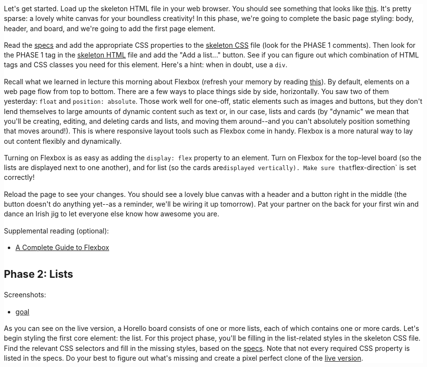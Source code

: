 Let's get started. Load up the skeleton HTML file in your web browser.
You should see something that looks like [this][ss-01a]. It's pretty
sparse: a lovely white canvas for your boundless creativity! In this
phase, we're going to complete the basic page styling: body, header, and
board, and we're going to add the first page element.

Read the [specs] and add the appropriate CSS properties to the [skeleton
CSS] file (look for the PHASE 1 comments). Then look for the PHASE 1
tag in the [skeleton HTML] file and add the "Add a list..." button. See
if you can figure out which combination of HTML tags and CSS classes
you need for this element. Here's a hint: when in doubt, use a `div`.

Recall what we learned in lecture this morning about Flexbox (refresh
your memory by reading
[this][flexbox]). By default, elements on a web page flow from top to
bottom. There are a few ways to place things side by side,
horizontally. You saw two of them yesterday: `float` and `position:
absolute`. Those work well for one-off, static elements such as
images and buttons, but they don't lend themselves to large amounts
of dynamic content such as text or, in our case, lists and cards (by
"dynamic" we mean that you'll be creating, editing, and deleting
cards and lists, and moving them around--and you can't absolutely
position something that moves around!). This is where responsive
layout tools such as Flexbox come in handy. Flexbox is a more natural
way to lay out content flexibly and dynamically.

Turning on Flexbox is as easy as adding the `display: flex` property
to an element. Turn on Flexbox for the top-level board (so the lists
are displayed next to one another), and for list (so the cards are`
displayed vertically). Make sure that `flex-direction` is set correctly!

Reload the page to see your changes. You should see a lovely blue
canvas with a header and a button right in the middle (the button
doesn't do anything yet--as a reminder, we'll be wiring it up
tomorrow). Pat your partner on the back for your first win and dance
an Irish jig to let everyone else know how awesome you are.

[ss-01a]: ./img/ss-01a.png
[ss-01b]: ./img/ss-01b.png
[skeleton HTML]: ./skeleton/index.html
[skeleton CSS]: ./skeleton/css/style.css
[live]: http://horizons-school-of-technology.github.io/week02/day2/5_horello/solution/index.html
[flexbox]: https://css-tricks.com/snippets/css/a-guide-to-flexbox/

Supplemental reading (optional):
- [A Complete Guide to Flexbox][flexbox]

## Phase 2: Lists

Screenshots:
- [goal][ss-02a]

As you can see on the live version, a Horello board consists of one or
more lists, each of which contains one or more cards. Let's begin
styling the first core element: the list. For this project phase,
you'll be filling in the list-related styles in the skeleton CSS file.
Find the relevant CSS selectors and fill in the missing styles, based
on the [specs]. Note that not every required CSS property is listed
in the specs. Do your best to figure out what's missing and create a
pixel perfect clone of the [live version][live].


[specs]: ./SPECIFICATIONS.md
[ss-02a]: ./img/ss-02a.png
[glyphicons]: http://getbootstrap.com/components/#glyphicons
[fontawesome]: http://fontawesome.io/
[material]: http://materializecss.com/icons.html
[glyphicons-orig]: http://glyphicons.com/
[the noun project]: https://thenounproject.com/
[ss-03a]: ./img/ss-03a.png
[ss-03b]: ./img/ss-03b.png
[Collapse]: http://getbootstrap.com/javascript/#collapse
[Usage]: http://getbootstrap.com/javascript/#collapse-usage
[Well]: http://getbootstrap.com/components/#wells
[Forms]: http://getbootstrap.com/css/#forms
[Glyphicon Examples]: http://getbootstrap.com/components/#glyphicons-examples
[ss-04a]: ./img/ss-04a.png
[ss-04b]: ./img/ss-04b.png
[Modal window]: https://en.wikipedia.org/wiki/Modal_window
[Modals]: http://getbootstrap.com/javascript/#modals
[sample modal code]: http://getbootstrap.com/javascript/#modals-examples
[ss-05a]: ./img/ss-05a.png